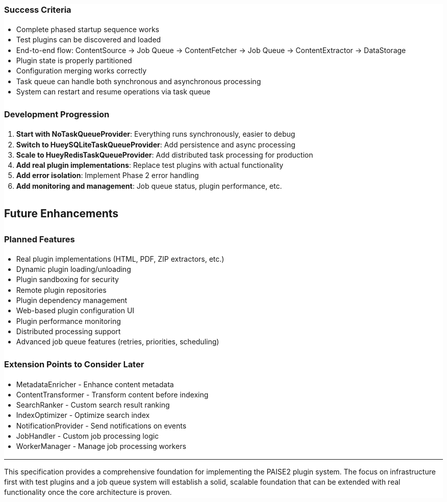 ### Success Criteria
- Complete phased startup sequence works
- Test plugins can be discovered and loaded
- End-to-end flow: ContentSource → Job Queue → ContentFetcher → Job Queue → ContentExtractor → DataStorage
- Plugin state is properly partitioned
- Configuration merging works correctly
- Task queue can handle both synchronous and asynchronous processing
- System can restart and resume operations via task queue

### Development Progression
1. **Start with NoTaskQueueProvider**: Everything runs synchronously, easier to debug
2. **Switch to HueySQLiteTaskQueueProvider**: Add persistence and async processing
3. **Scale to HueyRedisTaskQueueProvider**: Add distributed task processing for production
3. **Add real plugin implementations**: Replace test plugins with actual functionality
4. **Add error isolation**: Implement Phase 2 error handling
5. **Add monitoring and management**: Job queue status, plugin performance, etc.

## Future Enhancements

### Planned Features
- Real plugin implementations (HTML, PDF, ZIP extractors, etc.)
- Dynamic plugin loading/unloading
- Plugin sandboxing for security
- Remote plugin repositories
- Plugin dependency management
- Web-based plugin configuration UI
- Plugin performance monitoring
- Distributed processing support
- Advanced job queue features (retries, priorities, scheduling)

### Extension Points to Consider Later
- MetadataEnricher - Enhance content metadata
- ContentTransformer - Transform content before indexing
- SearchRanker - Custom search result ranking
- IndexOptimizer - Optimize search index
- NotificationProvider - Send notifications on events
- JobHandler - Custom job processing logic
- WorkerManager - Manage job processing workers

---

This specification provides a comprehensive foundation for implementing the PAISE2 plugin system. The focus on infrastructure first with test plugins and a job queue system will establish a solid, scalable foundation that can be extended with real functionality once the core architecture is proven.
